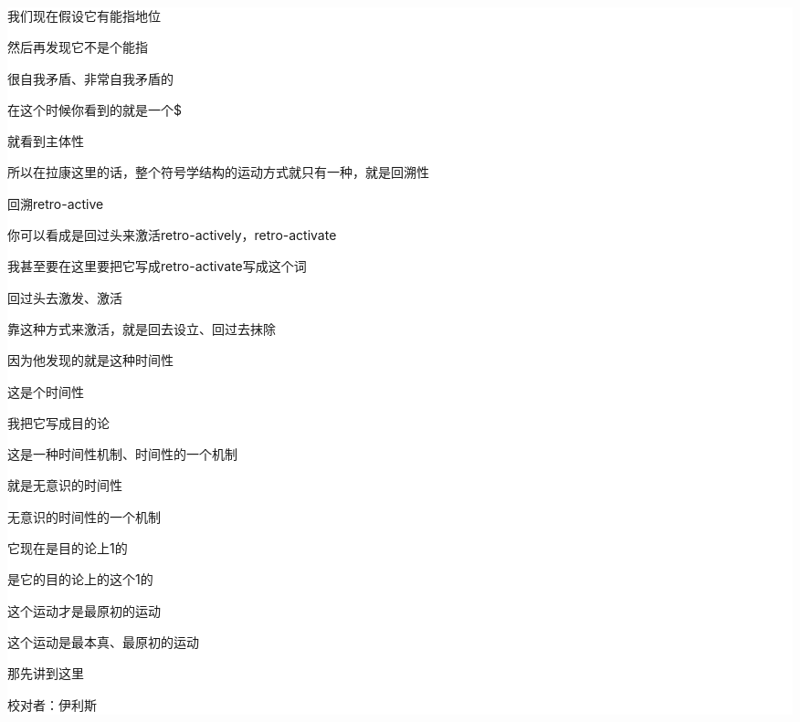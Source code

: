 我们现在假设它有能指地位

然后再发现它不是个能指

很自我矛盾、非常自我矛盾的

在这个时候你看到的就是一个\$

就看到主体性

所以在拉康这里的话，整个符号学结构的运动方式就只有一种，就是回溯性

回溯retro-active

你可以看成是回过头来激活retro-actively，retro-activate

我甚至要在这里要把它写成retro-activate写成这个词

回过头去激发、激活

靠这种方式来激活，就是回去设立、回过去抹除

因为他发现的就是这种时间性

这是个时间性

我把它写成目的论

这是一种时间性机制、时间性的一个机制

就是无意识的时间性

无意识的时间性的一个机制

它现在是目的论上1的

是它的目的论上的这个1的

这个运动才是最原初的运动

这个运动是最本真、最原初的运动

那先讲到这里

校对者：伊利斯

